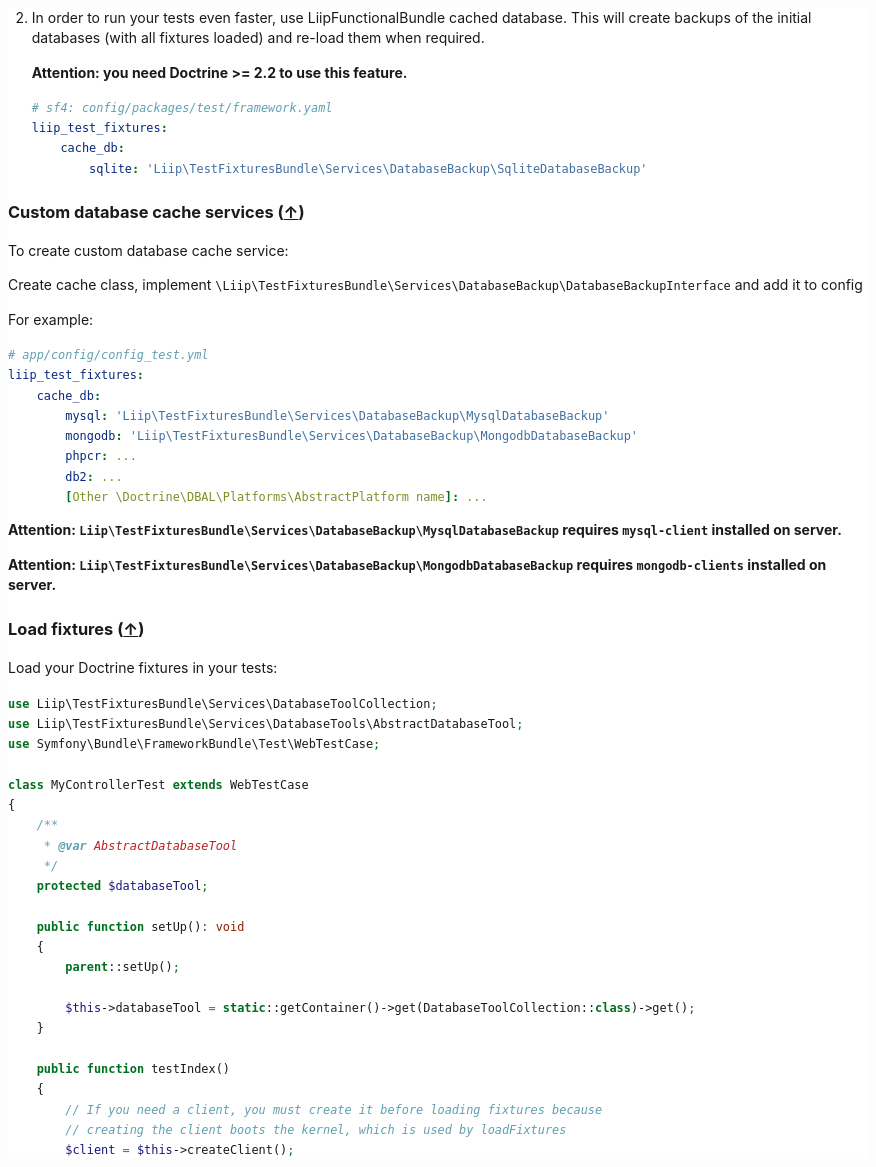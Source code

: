  2. In order to run your tests even faster, use LiipFunctionalBundle cached database.
    This will create backups of the initial databases (with all fixtures loaded)
    and re-load them when required.

    **Attention: you need Doctrine >= 2.2 to use this feature.**

    ```yaml
    # sf4: config/packages/test/framework.yaml
    liip_test_fixtures:
        cache_db:
            sqlite: 'Liip\TestFixturesBundle\Services\DatabaseBackup\SqliteDatabaseBackup'
    ```

### Custom database cache services ([↑](#methods))

 To create custom database cache service:

Create cache class, implement `\Liip\TestFixturesBundle\Services\DatabaseBackup\DatabaseBackupInterface` and add it to config

For example:
```yaml
# app/config/config_test.yml
liip_test_fixtures:
    cache_db:
        mysql: 'Liip\TestFixturesBundle\Services\DatabaseBackup\MysqlDatabaseBackup'
        mongodb: 'Liip\TestFixturesBundle\Services\DatabaseBackup\MongodbDatabaseBackup'
        phpcr: ...
        db2: ...
        [Other \Doctrine\DBAL\Platforms\AbstractPlatform name]: ...
```

**Attention: `Liip\TestFixturesBundle\Services\DatabaseBackup\MysqlDatabaseBackup` requires `mysql-client` installed on server.**

**Attention: `Liip\TestFixturesBundle\Services\DatabaseBackup\MongodbDatabaseBackup` requires `mongodb-clients` installed on server.**
 
### Load fixtures ([↑](#methods))

Load your Doctrine fixtures in your tests:

```php
use Liip\TestFixturesBundle\Services\DatabaseToolCollection;
use Liip\TestFixturesBundle\Services\DatabaseTools\AbstractDatabaseTool;
use Symfony\Bundle\FrameworkBundle\Test\WebTestCase;

class MyControllerTest extends WebTestCase
{
    /**
     * @var AbstractDatabaseTool
     */
    protected $databaseTool;

    public function setUp(): void
    {
        parent::setUp();

        $this->databaseTool = static::getContainer()->get(DatabaseToolCollection::class)->get();
    }

    public function testIndex()
    {
        // If you need a client, you must create it before loading fixtures because
        // creating the client boots the kernel, which is used by loadFixtures
        $client = $this->createClient();
```